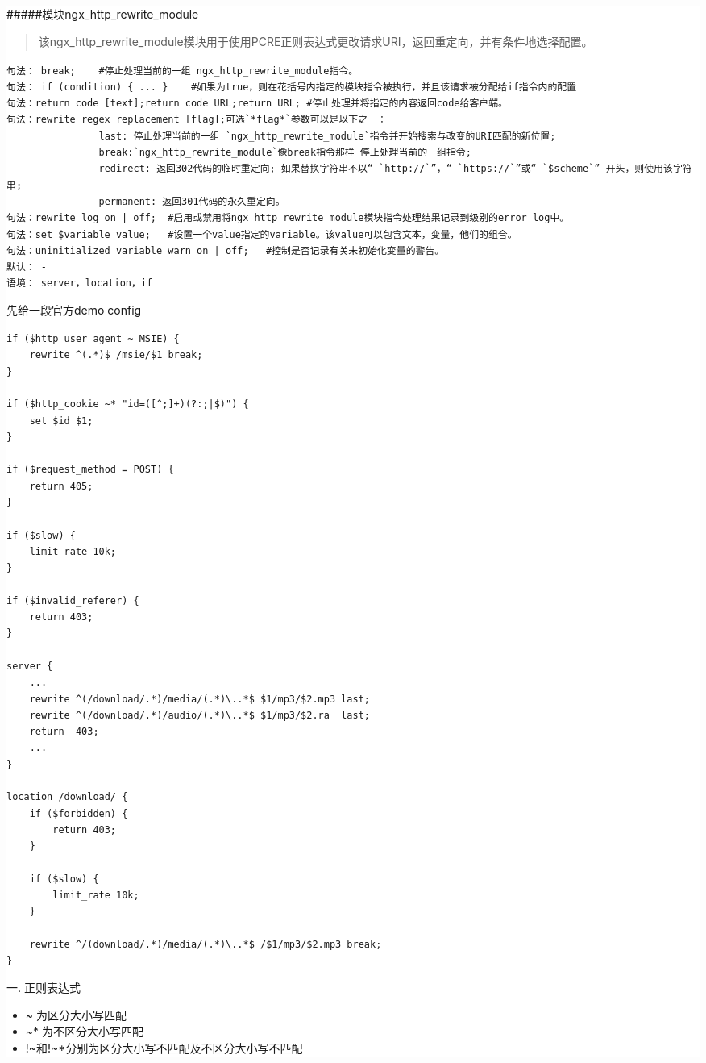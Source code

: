#####模块ngx_http_rewrite_module
>该ngx_http_rewrite_module模块用于使用PCRE正则表达式更改请求URI，返回重定向，并有条件地选择配置。
```
句法：	break;    #停止处理当前的一组 ngx_http_rewrite_module指令。
句法： if (condition) { ... }    #如果为true，则在花括号内指定的模块指令被执行，并且该请求被分配给if指令内的配置
句法：return code [text];return code URL;return URL; #停止处理并将指定的内容返回code给客户端。
句法：rewrite regex replacement [flag];可选`*flag*`参数可以是以下之一：
                last: 停止处理当前的一组 `ngx_http_rewrite_module`指令并开始搜索与改变的URI匹配的新位置;
                break:`ngx_http_rewrite_module`像break指令那样 停止处理当前的一组指令;
                redirect: 返回302代码的临时重定向; 如果替换字符串不以“ `http://`”，“ `https://`”或“ `$scheme`” 开头，则使用该字符串;
                permanent: 返回301代码的永久重定向。
句法：rewrite_log on | off;  #启用或禁用将ngx_http_rewrite_module模块指令处理结果记录到级别的error_log中。
句法：set $variable value;   #设置一个value指定的variable。该value可以包含文本，变量，他们的组合。
句法：uninitialized_variable_warn on | off;   #控制是否记录有关未初始化变量的警告。
默认：	-
语境：	server，location，if
```
先给一段官方demo config
```
if ($http_user_agent ~ MSIE) {
    rewrite ^(.*)$ /msie/$1 break;
}

if ($http_cookie ~* "id=([^;]+)(?:;|$)") {
    set $id $1;
}

if ($request_method = POST) {
    return 405;
}

if ($slow) {
    limit_rate 10k;
}

if ($invalid_referer) {
    return 403;
}

server {
    ...
    rewrite ^(/download/.*)/media/(.*)\..*$ $1/mp3/$2.mp3 last;
    rewrite ^(/download/.*)/audio/(.*)\..*$ $1/mp3/$2.ra  last;
    return  403;
    ...
}

location /download/ {
    if ($forbidden) {
        return 403;
    }

    if ($slow) {
        limit_rate 10k;
    }

    rewrite ^/(download/.*)/media/(.*)\..*$ /$1/mp3/$2.mp3 break;
}
```
一. 正则表达式
* ~ 为区分大小写匹配
* ~* 为不区分大小写匹配
* !~和!~*分别为区分大小写不匹配及不区分大小写不匹配
